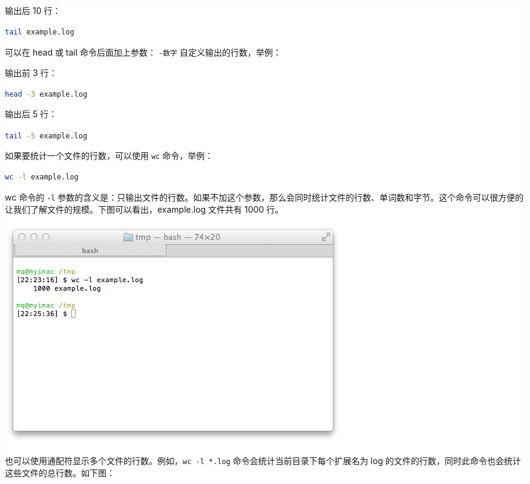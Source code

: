 输出后 10 行：

```bash
tail example.log
```

可以在 head 或 tail 命令后面加上参数： `-数字` 自定义输出的行数，举例：

输出前 3 行：

```bash
head -3 example.log
```

输出后 5 行：

```bash
tail -5 example.log
```

如果要统计一个文件的行数，可以使用 `wc` 命令，举例：

```bash
wc -l example.log
```

wc 命令的 `-l` 参数的含义是：只输出文件的行数。如果不加这个参数，那么会同时统计文件的行数、单词数和字节。这个命令可以很方便的让我们了解文件的规模。下图可以看出，example.log 文件共有 1000 行。

![wc命令](/static/2015/text_data_analysis_04.png)

也可以使用通配符显示多个文件的行数。例如，`wc -l *.log` 命令会统计当前目录下每个扩展名为 log 的文件的行数，同时此命令也会统计这些文件的总行数。如下图：
